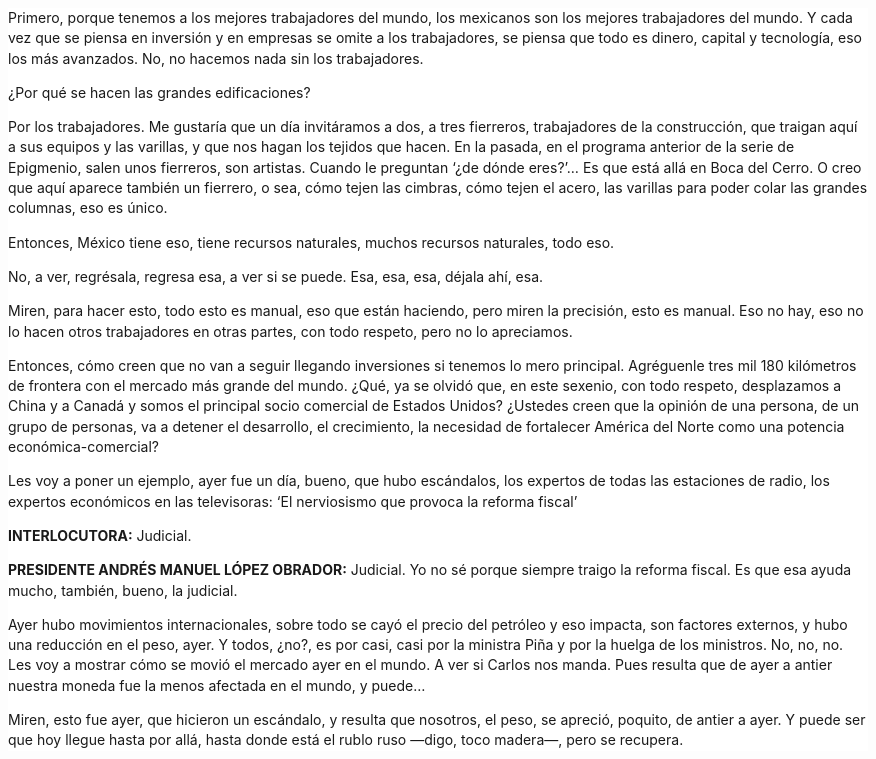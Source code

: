 Primero, porque tenemos a los mejores trabajadores del mundo, los mexicanos
son los mejores trabajadores del mundo. Y cada vez que se piensa en inversión
y en empresas se omite a los trabajadores, se piensa que todo es dinero,
capital y tecnología, eso los más avanzados. No, no hacemos nada sin los
trabajadores.

¿Por qué se hacen las grandes edificaciones?

Por los trabajadores. Me gustaría que un día invitáramos a dos, a tres
fierreros, trabajadores de la construcción, que traigan aquí a sus equipos y
las varillas, y que nos hagan los tejidos que hacen. En la pasada, en el
programa anterior de la serie de Epigmenio, salen unos fierreros, son
artistas. Cuando le preguntan ‘¿de dónde eres?’… Es que está allá en Boca del
Cerro. O creo que aquí aparece también un fierrero, o sea, cómo tejen las
cimbras, cómo tejen el acero, las varillas para poder colar las grandes
columnas, eso es único.

Entonces, México tiene eso, tiene recursos naturales, muchos recursos
naturales, todo eso.

No, a ver, regrésala, regresa esa, a ver si se puede. Esa, esa, esa, déjala
ahí, esa.

Miren, para hacer esto, todo esto es manual, eso que están haciendo, pero
miren la precisión, esto es manual. Eso no hay, eso no lo hacen otros
trabajadores en otras partes, con todo respeto, pero no lo apreciamos.

Entonces, cómo creen que no van a seguir llegando inversiones si tenemos lo
mero principal. Agréguenle tres mil 180 kilómetros de frontera con el mercado
más grande del mundo. ¿Qué, ya se olvidó que, en este sexenio, con todo
respeto, desplazamos a China y a Canadá y somos el principal socio comercial
de Estados Unidos? ¿Ustedes creen que la opinión de una persona, de un grupo
de personas, va a detener el desarrollo, el crecimiento, la necesidad de
fortalecer América del Norte como una potencia económica-comercial?

Les voy a poner un ejemplo, ayer fue un día, bueno, que hubo escándalos, los
expertos de todas las estaciones de radio, los expertos económicos en las
televisoras: ‘El nerviosismo que provoca la reforma fiscal’

**INTERLOCUTORA:** Judicial.

**PRESIDENTE ANDRÉS MANUEL LÓPEZ OBRADOR:** Judicial. Yo no sé porque siempre
traigo la reforma fiscal. Es que esa ayuda mucho, también, bueno, la judicial.

Ayer hubo movimientos internacionales, sobre todo se cayó el precio del
petróleo y eso impacta, son factores externos, y hubo una reducción en el
peso, ayer. Y todos, ¿no?, es por casi, casi por la ministra Piña y por la
huelga de los ministros. No, no, no. Les voy a mostrar cómo se movió el
mercado ayer en el mundo. A ver si Carlos nos manda. Pues resulta que de ayer
a antier nuestra moneda fue la menos afectada en el mundo, y puede…

Miren, esto fue ayer, que hicieron un escándalo, y resulta que nosotros, el
peso, se apreció, poquito, de antier a ayer. Y puede ser que hoy llegue hasta
por allá, hasta donde está el rublo ruso —digo, toco madera—, pero se
recupera.
